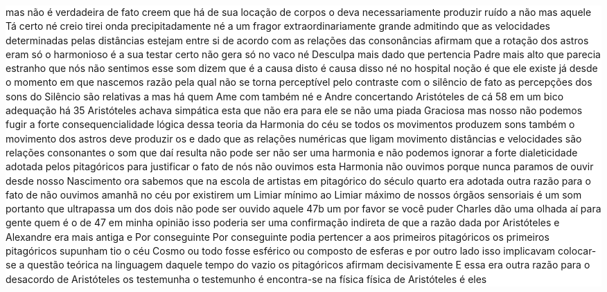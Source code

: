 mas não é verdadeira de fato creem que
há de sua locação de corpos
o deva necessariamente produzir ruído a
não mas aquele Tá certo né creio tirei
onda precipitadamente né a um fragor
extraordinariamente grande admitindo que
as velocidades determinadas pelas
distâncias estejam entre si de acordo
com as relações das consonâncias afirmam
que a rotação dos astros eram só o
harmonioso é a sua testar certo não gera
só no vaco né Desculpa mais dado que
pertencia Padre mais alto que parecia
estranho que nós não sentimos esse som
dizem que é a causa disto é causa disso
né no hospital noção é que ele existe já
desde o momento em que nascemos razão
pela qual não se torna perceptível pelo
contraste com o silêncio de fato as
percepções dos sons do Silêncio são
relativas a mas há quem Ame com também
né e Andre concertando Aristóteles de cá
58 em um bico adequação
há 35 Aristóteles achava simpática esta
que não era para ele se não uma piada
Graciosa mas nosso não podemos fugir a
forte consequencialidade lógica dessa
teoria da Harmonia do céu se todos os
movimentos produzem sons também o
movimento dos astros deve produzir os e
dado que as relações numéricas que ligam
movimento distâncias e velocidades são
relações consonantes o som que daí
resulta não pode ser não ser uma
harmonia e não podemos ignorar a forte
dialeticidade adotada pelos pitagóricos
para justificar o fato de nós não
ouvimos esta Harmonia não ouvimos porque
nunca paramos de ouvir desde nosso
Nascimento ora sabemos que na escola de
artistas em pitagórico do século quarto
era adotada outra razão para o fato de
não ouvimos amanhã no céu por existirem
um Limiar mínimo ao Limiar máximo de
nossos órgãos sensoriais
é um som portanto que ultrapassa um dos
dois não pode ser ouvido aquele 47b um
por favor se você puder Charles dão uma
olhada aí para gente quem é o de 47 em
minha opinião isso poderia ser uma
confirmação indireta de que a razão dada
por Aristóteles e Alexandre era mais
antiga e Por conseguinte Por conseguinte
podia pertencer a aos primeiros
pitagóricos os primeiros pitagóricos
supunham tio o céu Cosmo ou todo fosse
esférico ou composto de esferas e por
outro lado isso implicavam colocar-se a
questão teórica na linguagem daquele
tempo do vazio os pitagóricos afirmam
decisivamente E essa era outra razão
para o desacordo de Aristóteles os
testemunha o testemunho é encontra-se na
física física de Aristóteles é eles